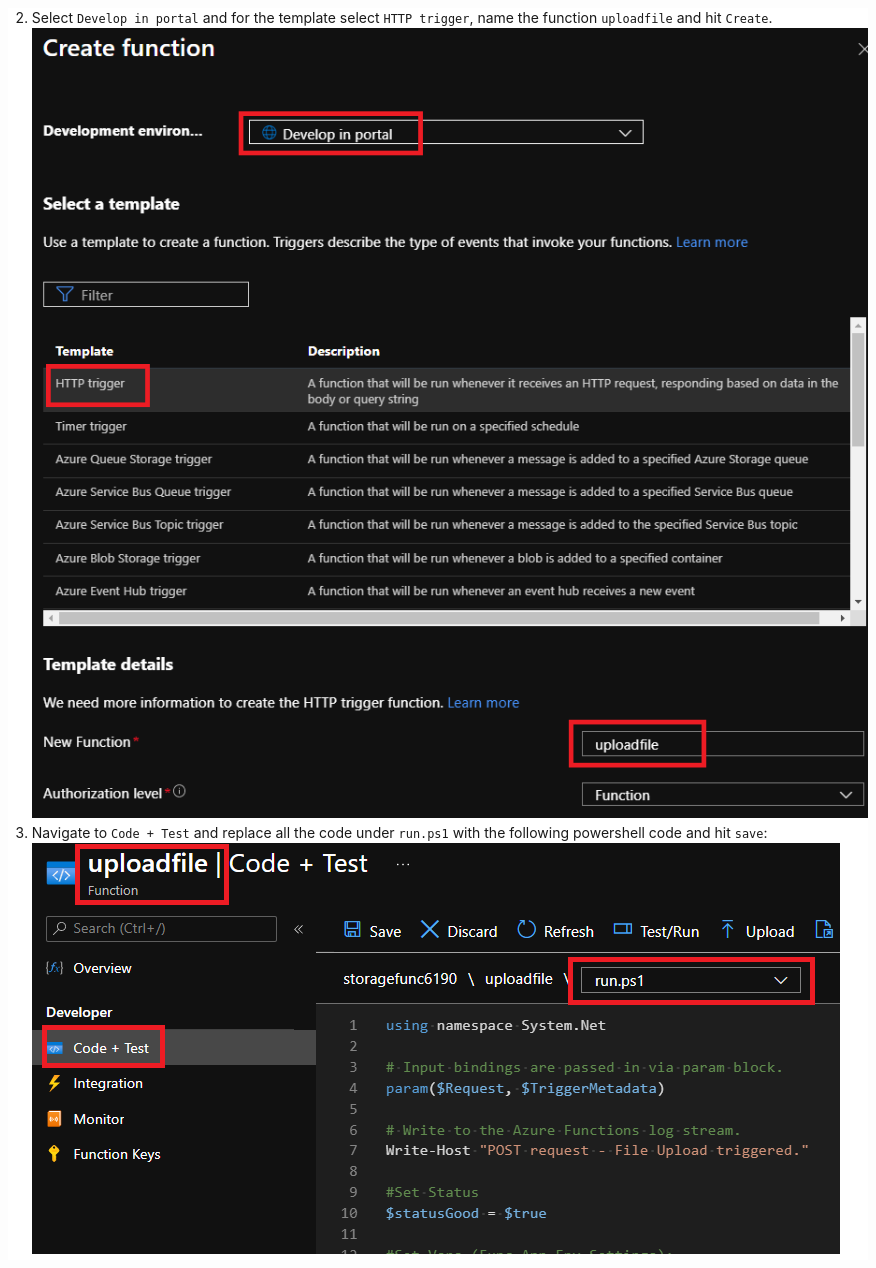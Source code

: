 2. Select `Develop in portal` and for the template select `HTTP trigger`, name the function `uploadfile` and hit `Create`. ![image.png](https://raw.githubusercontent.com/Pwd9000-ML/blog-devto/main/posts/2021-Azure-Upload-File-PoSH-Function-App/assets/createfunc2.png)
3. Navigate to `Code + Test` and replace all the code under `run.ps1` with the following powershell code and hit `save`: ![image.png](https://raw.githubusercontent.com/Pwd9000-ML/blog-devto/main/posts/2021-Azure-Upload-File-PoSH-Function-App/assets/createfunc3.png)